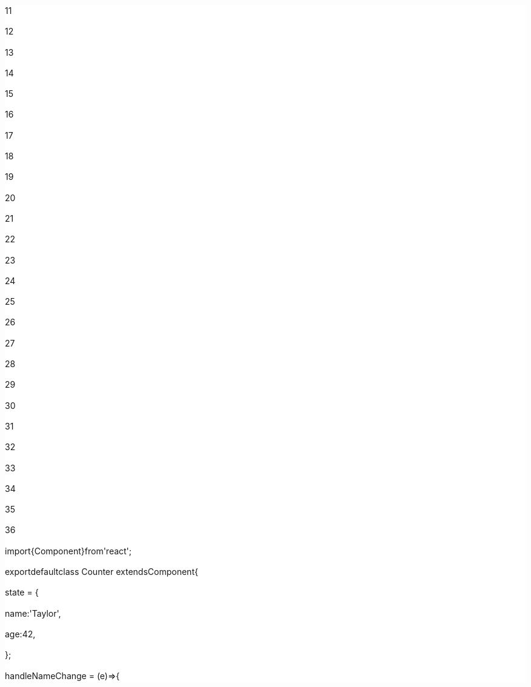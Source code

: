 11

12

13

14

15

16

17

18

19

20

21

22

23

24

25

26

27

28

29

30

31

32

33

34

35

36

import{Component}from'react';

exportdefaultclass Counter extendsComponent{

state = {

name:'Taylor',

age:42,

};

handleNameChange = (e)=>{

